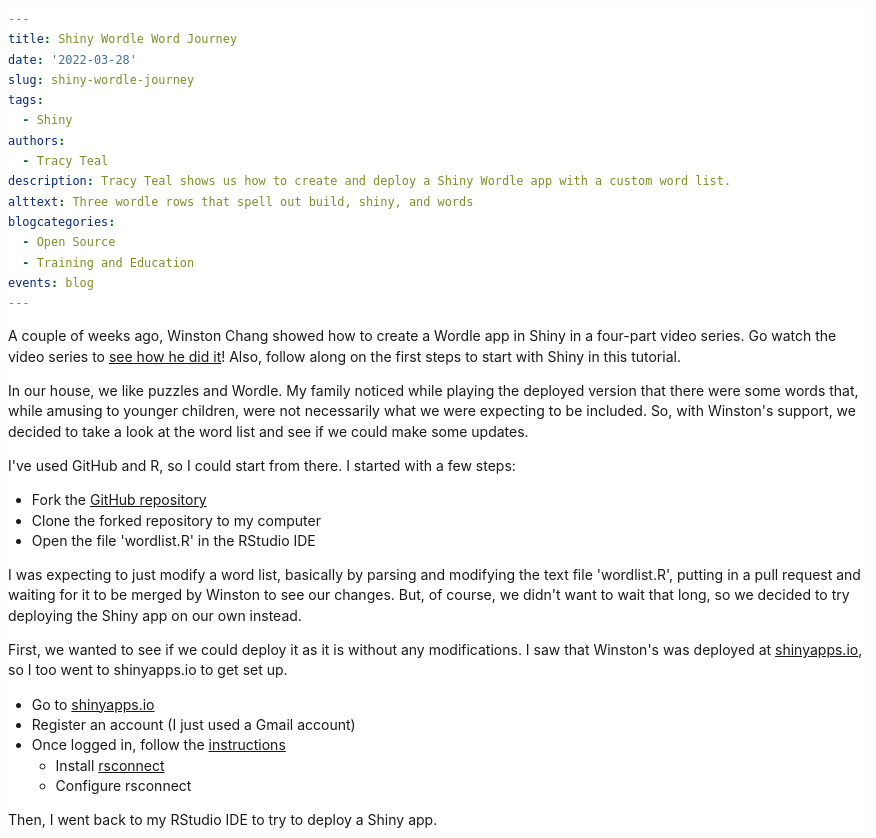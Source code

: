```yaml
---
title: Shiny Wordle Word Journey
date: '2022-03-28'
slug: shiny-wordle-journey
tags:
  - Shiny
authors:
  - Tracy Teal
description: Tracy Teal shows us how to create and deploy a Shiny Wordle app with a custom word list.
alttext: Three wordle rows that spell out build, shiny, and words
blogcategories:
  - Open Source
  - Training and Education
events: blog
---
```


<div class="lt-gray-box">
A couple of weeks ago, Winston Chang showed how to create a Wordle app in Shiny in a four-part video series. Go watch the video series to <a href="https://www.youtube.com/playlist?list=PL9HYL-VRX0oQnWIeY_ydYBdU76iQ-tchU" target = "_blank">see how he did it</a>! Also, follow along on the first steps to start with Shiny in this tutorial. 
</div>

In our house, we like puzzles and Wordle. My family noticed while playing the deployed version that there were some words that, while amusing to younger children, were not necessarily what we were expecting to be included. So, with Winston's support, we decided to take a look at the word list and see if we could make some updates. 

I've used GitHub and R, so I could start from there. I started with a few steps:

* Fork the <a href="https://github.com/wch/shiny-wordle" target = "_blank">GitHub repository</a>
* Clone the forked repository to my computer
* Open the file 'wordlist.R' in the RStudio IDE

I was expecting to just modify a word list, basically by parsing and modifying the text file 'wordlist.R', putting in a pull request and waiting for it to be merged by Winston to see our changes. But, of course, we didn't want to wait that long, so we decided to try deploying the Shiny app on our own instead. 

First, we wanted to see if we could deploy it as it is without any modifications. I saw that Winston's was deployed at <a href="https://www.shinyapps.io/" target = "_blank">shinyapps.io</a>, so I too went to shinyapps.io to get set up.

* Go to <a href="https://www.shinyapps.io/" target = "_blank">shinyapps.io</a>
* Register an account (I just used a Gmail account)
* Once logged in, follow the <a href="https://shiny.rstudio.com/articles/shinyapps.html" target = "_blank">instructions</a>
    * Install <a href="https://rstudio.github.io/rsconnect/" target = "_blank">rsconnect</a>
    * Configure rsconnect

Then, I went back to my RStudio IDE to try to deploy a Shiny app.
